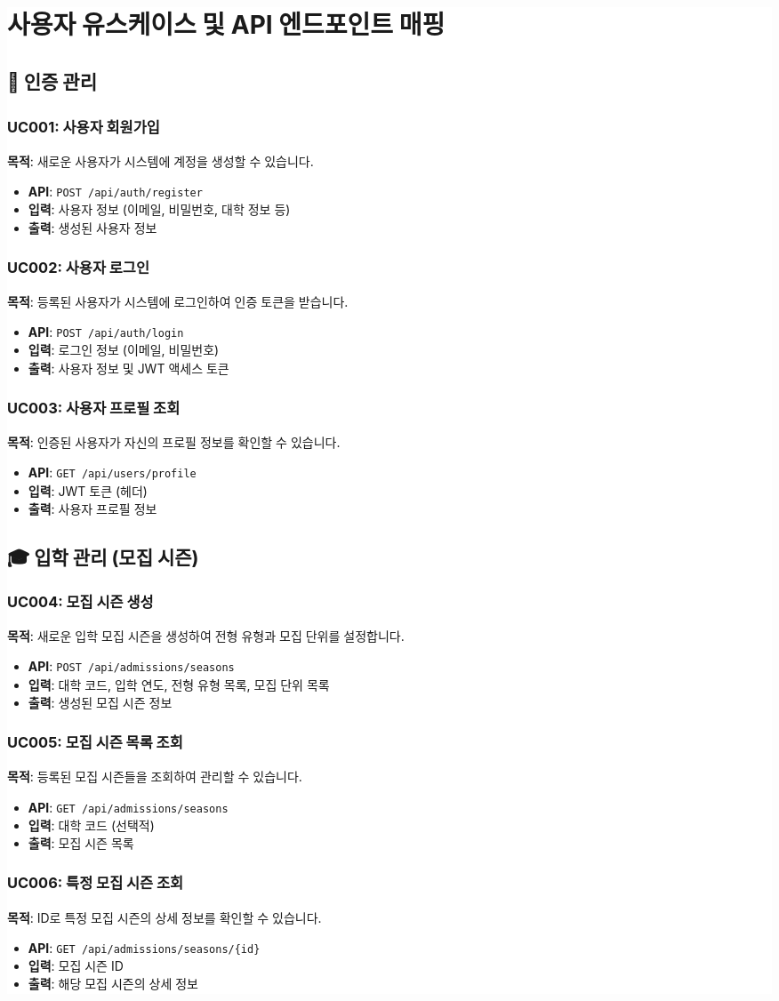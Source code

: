 # 사용자 유스케이스 및 API 엔드포인트 매핑

## 🔐 인증 관리

### UC001: 사용자 회원가입

**목적**: 새로운 사용자가 시스템에 계정을 생성할 수 있습니다.

- **API**: `POST /api/auth/register`
- **입력**: 사용자 정보 (이메일, 비밀번호, 대학 정보 등)
- **출력**: 생성된 사용자 정보

### UC002: 사용자 로그인

**목적**: 등록된 사용자가 시스템에 로그인하여 인증 토큰을 받습니다.

- **API**: `POST /api/auth/login`
- **입력**: 로그인 정보 (이메일, 비밀번호)
- **출력**: 사용자 정보 및 JWT 액세스 토큰

### UC003: 사용자 프로필 조회

**목적**: 인증된 사용자가 자신의 프로필 정보를 확인할 수 있습니다.

- **API**: `GET /api/users/profile`
- **입력**: JWT 토큰 (헤더)
- **출력**: 사용자 프로필 정보

## 🎓 입학 관리 (모집 시즌)

### UC004: 모집 시즌 생성

**목적**: 새로운 입학 모집 시즌을 생성하여 전형 유형과 모집 단위를 설정합니다.

- **API**: `POST /api/admissions/seasons`
- **입력**: 대학 코드, 입학 연도, 전형 유형 목록, 모집 단위 목록
- **출력**: 생성된 모집 시즌 정보

### UC005: 모집 시즌 목록 조회

**목적**: 등록된 모집 시즌들을 조회하여 관리할 수 있습니다.

- **API**: `GET /api/admissions/seasons`
- **입력**: 대학 코드 (선택적)
- **출력**: 모집 시즌 목록

### UC006: 특정 모집 시즌 조회

**목적**: ID로 특정 모집 시즌의 상세 정보를 확인할 수 있습니다.

- **API**: `GET /api/admissions/seasons/{id}`
- **입력**: 모집 시즌 ID
- **출력**: 해당 모집 시즌의 상세 정보
